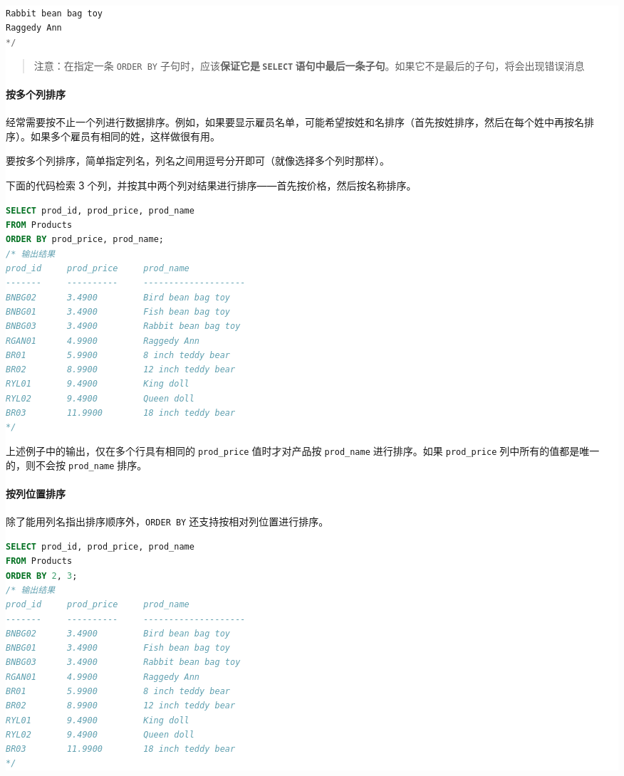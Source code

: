 ```sql
Rabbit bean bag toy
Raggedy Ann
*/
```

> 注意：在指定一条 `ORDER BY` 子句时，应该**保证它是 `SELECT` 语句中最后一条子句**。如果它不是最后的子句，将会出现错误消息

#### 按多个列排序

经常需要按不止一个列进行数据排序。例如，如果要显示雇员名单，可能希望按姓和名排序（首先按姓排序，然后在每个姓中再按名排序）。如果多个雇员有相同的姓，这样做很有用。

要按多个列排序，简单指定列名，列名之间用逗号分开即可（就像选择多个列时那样）。

下面的代码检索 3 个列，并按其中两个列对结果进行排序——首先按价格，然后按名称排序。

```sql
SELECT prod_id, prod_price, prod_name 
FROM Products
ORDER BY prod_price, prod_name;
/* 输出结果
prod_id     prod_price     prod_name 
-------     ----------     -------------------- 
BNBG02      3.4900         Bird bean bag toy 
BNBG01      3.4900         Fish bean bag toy 
BNBG03      3.4900         Rabbit bean bag toy 
RGAN01      4.9900         Raggedy Ann 
BR01        5.9900         8 inch teddy bear 
BR02        8.9900         12 inch teddy bear 
RYL01       9.4900         King doll 
RYL02       9.4900         Queen doll 
BR03        11.9900        18 inch teddy bear
*/
```

上述例子中的输出，仅在多个行具有相同的 `prod_price` 值时才对产品按 `prod_name` 进行排序。如果 `prod_price` 列中所有的值都是唯一的，则不会按 `prod_name` 排序。

#### 按列位置排序

除了能用列名指出排序顺序外，`ORDER BY` 还支持按相对列位置进行排序。

```sql
SELECT prod_id, prod_price, prod_name 
FROM Products 
ORDER BY 2, 3;
/* 输出结果
prod_id     prod_price     prod_name 
-------     ----------     -------------------- 
BNBG02      3.4900         Bird bean bag toy 
BNBG01      3.4900         Fish bean bag toy 
BNBG03      3.4900         Rabbit bean bag toy 
RGAN01      4.9900         Raggedy Ann 
BR01        5.9900         8 inch teddy bear 
BR02        8.9900         12 inch teddy bear 
RYL01       9.4900         King doll 
RYL02       9.4900         Queen doll 
BR03        11.9900        18 inch teddy bear
*/
```
